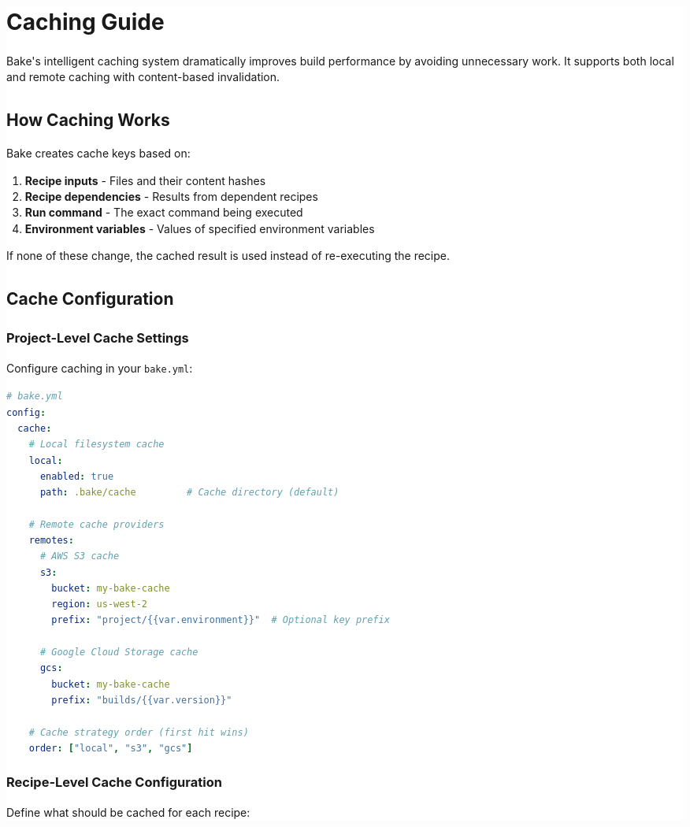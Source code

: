 # Caching Guide

Bake's intelligent caching system dramatically improves build performance by avoiding unnecessary work. It supports both local and remote caching with content-based invalidation.

## How Caching Works

Bake creates cache keys based on:
1. **Recipe inputs** - Files and their content hashes
2. **Recipe dependencies** - Results from dependent recipes  
3. **Run command** - The exact command being executed
4. **Environment variables** - Values of specified environment variables

If none of these change, the cached result is used instead of re-executing the recipe.

## Cache Configuration

### Project-Level Cache Settings

Configure caching in your `bake.yml`:

```yaml
# bake.yml
config:
  cache:
    # Local filesystem cache
    local:
      enabled: true
      path: .bake/cache         # Cache directory (default)
      
    # Remote cache providers
    remotes:
      # AWS S3 cache
      s3:
        bucket: my-bake-cache
        region: us-west-2
        prefix: "project/{{var.environment}}"  # Optional key prefix
        
      # Google Cloud Storage cache  
      gcs:
        bucket: my-bake-cache
        prefix: "builds/{{var.version}}"
        
    # Cache strategy order (first hit wins)
    order: ["local", "s3", "gcs"]
```

### Recipe-Level Cache Configuration

Define what should be cached for each recipe:
